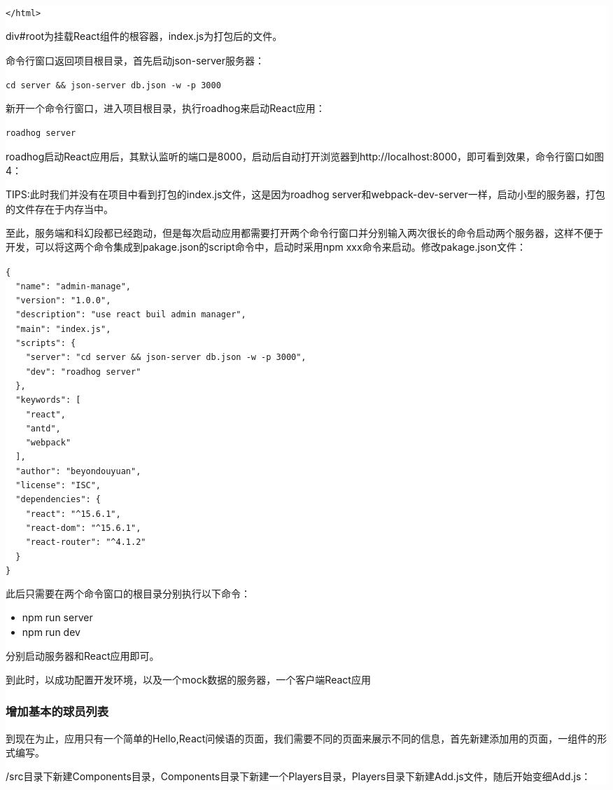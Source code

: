     </html>

div#root为挂载React组件的根容器，index.js为打包后的文件。

命令行窗口返回项目根目录，首先启动json-server服务器：

    cd server && json-server db.json -w -p 3000

新开一个命令行窗口，进入项目根目录，执行roadhog来启动React应用：

    roadhog server

roadhog启动React应用后，其默认监听的端口是8000，启动后自动打开浏览器到http://localhost:8000，即可看到效果，命令行窗口如图4：

TIPS:此时我们并没有在项目中看到打包的index.js文件，这是因为roadhog server和webpack-dev-server一样，启动小型的服务器，打包的文件存在于内存当中。

至此，服务端和科幻段都已经跑动，但是每次启动应用都需要打开两个命令行窗口并分别输入两次很长的命令启动两个服务器，这样不便于开发，可以将这两个命令集成到pakage.json的script命令中，启动时采用npm xxx命令来启动。修改pakage.json文件：


    {
      "name": "admin-manage",
      "version": "1.0.0",
      "description": "use react buil admin manager",
      "main": "index.js",
      "scripts": {
        "server": "cd server && json-server db.json -w -p 3000",
        "dev": "roadhog server"
      },
      "keywords": [
        "react",
        "antd",
        "webpack"
      ],
      "author": "beyondouyuan",
      "license": "ISC",
      "dependencies": {
        "react": "^15.6.1",
        "react-dom": "^15.6.1",
        "react-router": "^4.1.2"
      }
    }


此后只需要在两个命令窗口的根目录分别执行以下命令：

- npm run server
- npm run dev

分别启动服务器和React应用即可。

到此时，以成功配置开发环境，以及一个mock数据的服务器，一个客户端React应用


### 增加基本的球员列表

到现在为止，应用只有一个简单的Hello,React问候语的页面，我们需要不同的页面来展示不同的信息，首先新建添加用的页面，一组件的形式编写。

/src目录下新建Components目录，Components目录下新建一个Players目录，Players目录下新建Add.js文件，随后开始变细Add.js：
